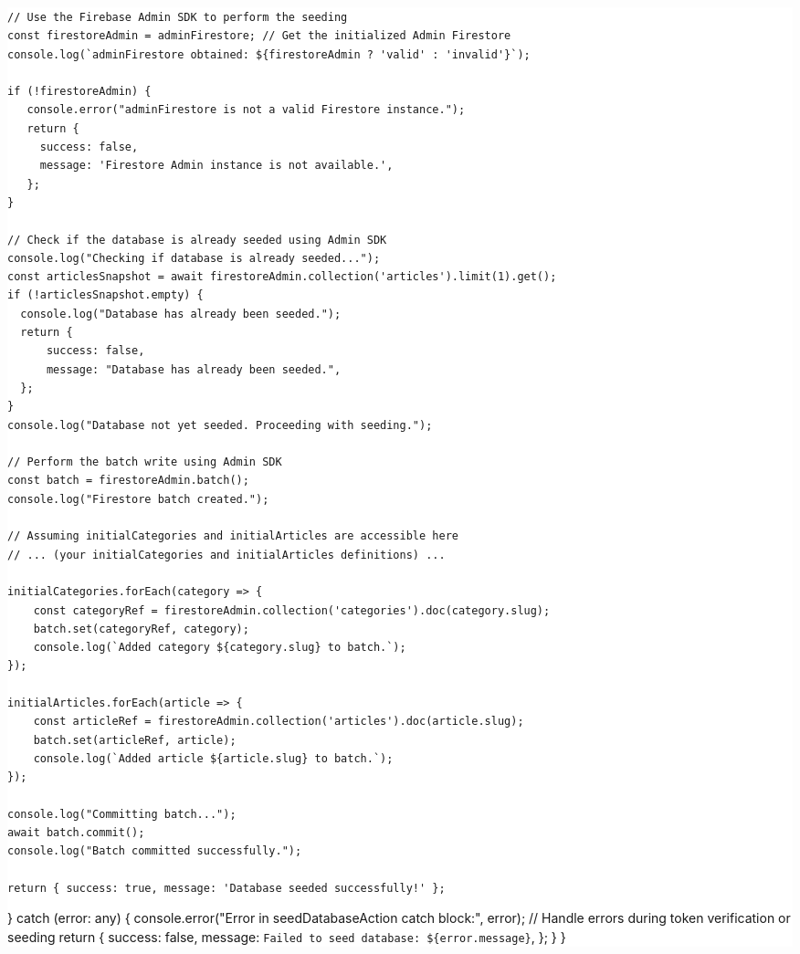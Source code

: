     // Use the Firebase Admin SDK to perform the seeding
    const firestoreAdmin = adminFirestore; // Get the initialized Admin Firestore
    console.log(`adminFirestore obtained: ${firestoreAdmin ? 'valid' : 'invalid'}`);

    if (!firestoreAdmin) {
       console.error("adminFirestore is not a valid Firestore instance.");
       return {
         success: false,
         message: 'Firestore Admin instance is not available.',
       };
    }

    // Check if the database is already seeded using Admin SDK
    console.log("Checking if database is already seeded...");
    const articlesSnapshot = await firestoreAdmin.collection('articles').limit(1).get();
    if (!articlesSnapshot.empty) {
      console.log("Database has already been seeded.");
      return {
          success: false,
          message: "Database has already been seeded.",
      };
    }
    console.log("Database not yet seeded. Proceeding with seeding.");

    // Perform the batch write using Admin SDK
    const batch = firestoreAdmin.batch();
    console.log("Firestore batch created.");

    // Assuming initialCategories and initialArticles are accessible here
    // ... (your initialCategories and initialArticles definitions) ...

    initialCategories.forEach(category => {
        const categoryRef = firestoreAdmin.collection('categories').doc(category.slug);
        batch.set(categoryRef, category);
        console.log(`Added category ${category.slug} to batch.`);
    });

    initialArticles.forEach(article => {
        const articleRef = firestoreAdmin.collection('articles').doc(article.slug);
        batch.set(articleRef, article);
        console.log(`Added article ${article.slug} to batch.`);
    });

    console.log("Committing batch...");
    await batch.commit();
    console.log("Batch committed successfully.");

    return { success: true, message: 'Database seeded successfully!' };

  } catch (error: any) {
    console.error("Error in seedDatabaseAction catch block:", error);
    // Handle errors during token verification or seeding
    return {
      success: false,
      message: `Failed to seed database: ${error.message}`,
    };
  }
}
